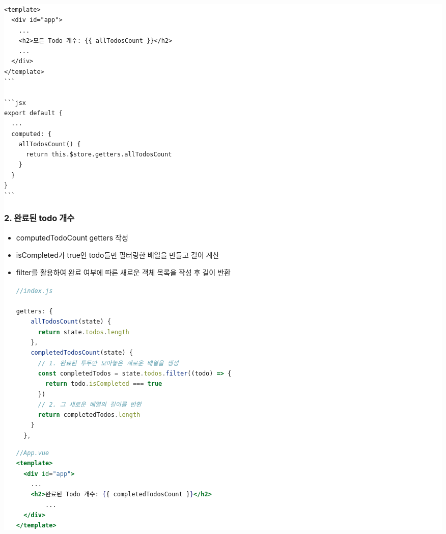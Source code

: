     <template>
      <div id="app">
        ...
        <h2>모든 Todo 개수: {{ allTodosCount }}</h2>
        ...
      </div>
    </template>
    ```
    
    ```jsx
    export default {
      ...
      computed: {
        allTodosCount() {
          return this.$store.getters.allTodosCount
        }
      }
    }
    ```
    

### 2. 완료된 todo 개수

- computedTodoCount getters 작성
- isCompleted가 true인 todo들만 필터링한 배열을 만들고 길이 계산
- filter를 활용하여 완료 여부에 따른 새로운 객체 목록을 작성 후 길이 반환
    
    ```jsx
    //index.js
    
    getters: {
        allTodosCount(state) {
          return state.todos.length
        },
        completedTodosCount(state) {
          // 1. 완료된 투두만 모아놓은 새로운 배열을 생성
          const completedTodos = state.todos.filter((todo) => {
            return todo.isCompleted === true
          })
          // 2. 그 새로운 배열의 길이를 반환
          return completedTodos.length
        }
      },
    ```
    
    ```jsx
    //App.vue
    <template>
      <div id="app">
        ...
        <h2>완료된 Todo 개수: {{ completedTodosCount }}</h2>
    		...
      </div>
    </template>
    